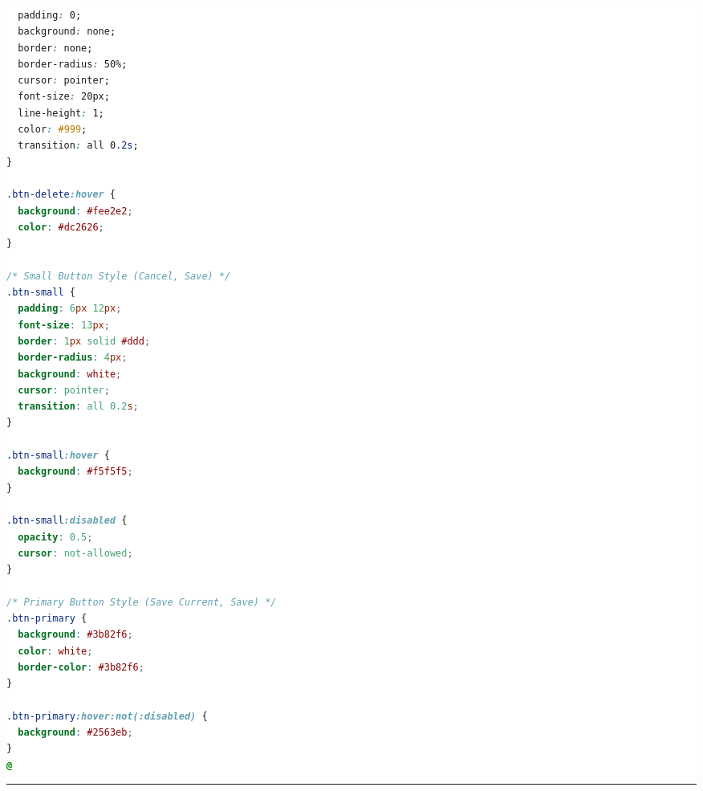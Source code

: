 ```css
  padding: 0;
  background: none;
  border: none;
  border-radius: 50%;
  cursor: pointer;
  font-size: 20px;
  line-height: 1;
  color: #999;
  transition: all 0.2s;
}

.btn-delete:hover {
  background: #fee2e2;
  color: #dc2626;
}

/* Small Button Style (Cancel, Save) */
.btn-small {
  padding: 6px 12px;
  font-size: 13px;
  border: 1px solid #ddd;
  border-radius: 4px;
  background: white;
  cursor: pointer;
  transition: all 0.2s;
}

.btn-small:hover {
  background: #f5f5f5;
}

.btn-small:disabled {
  opacity: 0.5;
  cursor: not-allowed;
}

/* Primary Button Style (Save Current, Save) */
.btn-primary {
  background: #3b82f6;
  color: white;
  border-color: #3b82f6;
}

.btn-primary:hover:not(:disabled) {
  background: #2563eb;
}
@
```

---
